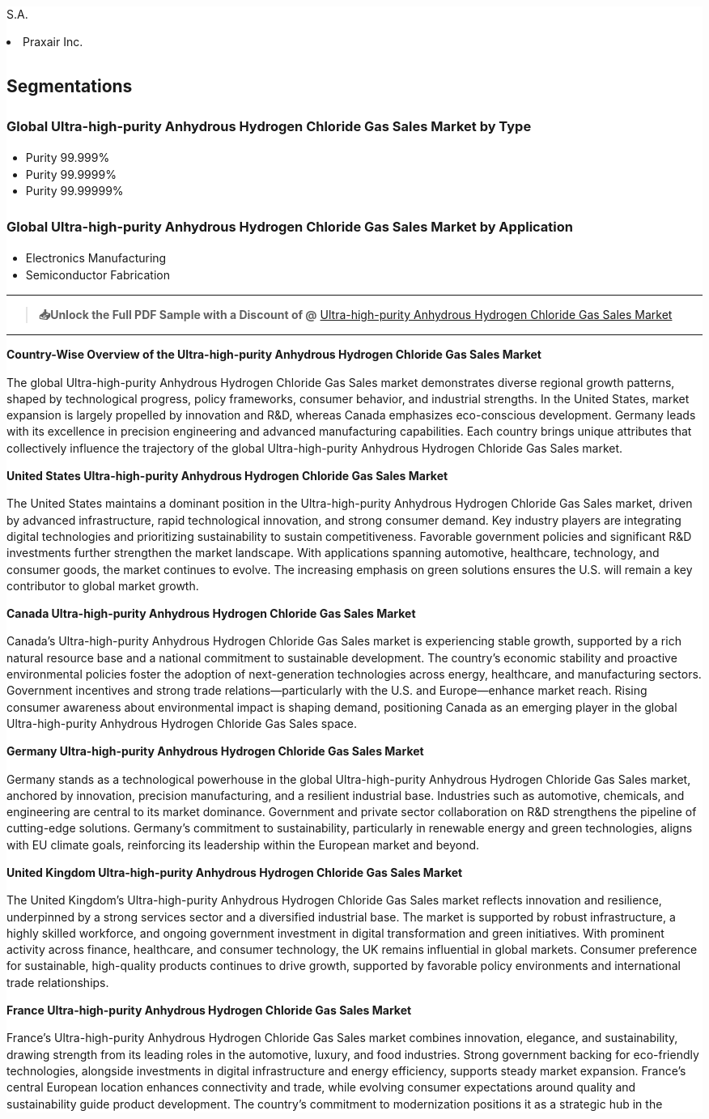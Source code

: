 S.A.</li><li>Praxair Inc.</li></ul></p><p><h2>Segmentations</h2><h3>Global Ultra-high-purity Anhydrous Hydrogen Chloride Gas Sales Market by Type</h3><ul><li>Purity 99.999%</li><li>Purity 99.9999%</li><li>Purity 99.99999%</li></ul><h3>Global Ultra-high-purity Anhydrous Hydrogen Chloride Gas Sales Market by Application</h3><ul><li>Electronics Manufacturing</li><li>Semiconductor Fabrication</li></ul></p><hr /><blockquote><p><strong>📥Unlock the Full PDF Sample with a Discount of @</strong> <a href="https://www.marketresearchintellect.com/ask-for-discount/?rid=975219&amp;utm_source=Github-April&amp;utm_medium=019">Ultra-high-purity Anhydrous Hydrogen Chloride Gas Sales Market</a></p></blockquote><hr /><p class="" data-start="217" data-end="261"><strong data-start="217" data-end="261">Country-Wise Overview of the Ultra-high-purity Anhydrous Hydrogen Chloride Gas Sales Market</strong></p><p class="" data-start="263" data-end="774">The global Ultra-high-purity Anhydrous Hydrogen Chloride Gas Sales market demonstrates diverse regional growth patterns, shaped by technological progress, policy frameworks, consumer behavior, and industrial strengths. In the United States, market expansion is largely propelled by innovation and R&amp;D, whereas Canada emphasizes eco-conscious development. Germany leads with its excellence in precision engineering and advanced manufacturing capabilities. Each country brings unique attributes that collectively influence the trajectory of the global Ultra-high-purity Anhydrous Hydrogen Chloride Gas Sales market.</p><p class="" data-start="776" data-end="1421"><strong data-start="776" data-end="805">United States Ultra-high-purity Anhydrous Hydrogen Chloride Gas Sales Market</strong></p><p class="" data-start="776" data-end="1421">The United States maintains a dominant position in the Ultra-high-purity Anhydrous Hydrogen Chloride Gas Sales market, driven by advanced infrastructure, rapid technological innovation, and strong consumer demand. Key industry players are integrating digital technologies and prioritizing sustainability to sustain competitiveness. Favorable government policies and significant R&amp;D investments further strengthen the market landscape. With applications spanning automotive, healthcare, technology, and consumer goods, the market continues to evolve. The increasing emphasis on green solutions ensures the U.S. will remain a key contributor to global market growth.</p><p class="" data-start="1423" data-end="2019"><strong data-start="1423" data-end="1445">Canada Ultra-high-purity Anhydrous Hydrogen Chloride Gas Sales Market</strong></p><p class="" data-start="1423" data-end="2019">Canada&rsquo;s Ultra-high-purity Anhydrous Hydrogen Chloride Gas Sales market is experiencing stable growth, supported by a rich natural resource base and a national commitment to sustainable development. The country&rsquo;s economic stability and proactive environmental policies foster the adoption of next-generation technologies across energy, healthcare, and manufacturing sectors. Government incentives and strong trade relations&mdash;particularly with the U.S. and Europe&mdash;enhance market reach. Rising consumer awareness about environmental impact is shaping demand, positioning Canada as an emerging player in the global Ultra-high-purity Anhydrous Hydrogen Chloride Gas Sales space.</p><p class="" data-start="2021" data-end="2591"><strong data-start="2021" data-end="2044">Germany Ultra-high-purity Anhydrous Hydrogen Chloride Gas Sales Market</strong></p><p class="" data-start="2021" data-end="2591">Germany stands as a technological powerhouse in the global Ultra-high-purity Anhydrous Hydrogen Chloride Gas Sales market, anchored by innovation, precision manufacturing, and a resilient industrial base. Industries such as automotive, chemicals, and engineering are central to its market dominance. Government and private sector collaboration on R&amp;D strengthens the pipeline of cutting-edge solutions. Germany&rsquo;s commitment to sustainability, particularly in renewable energy and green technologies, aligns with EU climate goals, reinforcing its leadership within the European market and beyond.</p><p class="" data-start="2593" data-end="3221"><strong data-start="2593" data-end="2623">United Kingdom Ultra-high-purity Anhydrous Hydrogen Chloride Gas Sales Market</strong></p><p class="" data-start="2593" data-end="3221">The United Kingdom&rsquo;s Ultra-high-purity Anhydrous Hydrogen Chloride Gas Sales market reflects innovation and resilience, underpinned by a strong services sector and a diversified industrial base. The market is supported by robust infrastructure, a highly skilled workforce, and ongoing government investment in digital transformation and green initiatives. With prominent activity across finance, healthcare, and consumer technology, the UK remains influential in global markets. Consumer preference for sustainable, high-quality products continues to drive growth, supported by favorable policy environments and international trade relationships.</p><p class="" data-start="3223" data-end="3838"><strong data-start="3223" data-end="3245">France Ultra-high-purity Anhydrous Hydrogen Chloride Gas Sales Market</strong></p><p class="" data-start="3223" data-end="3838">France&rsquo;s Ultra-high-purity Anhydrous Hydrogen Chloride Gas Sales market combines innovation, elegance, and sustainability, drawing strength from its leading roles in the automotive, luxury, and food industries. Strong government backing for eco-friendly technologies, alongside investments in digital infrastructure and energy efficiency, supports steady market expansion. France&rsquo;s central European location enhances connectivity and trade, while evolving consumer expectations around quality and sustainability guide product development. The country&rsquo;s commitment to modernization positions it as a strategic hub in the